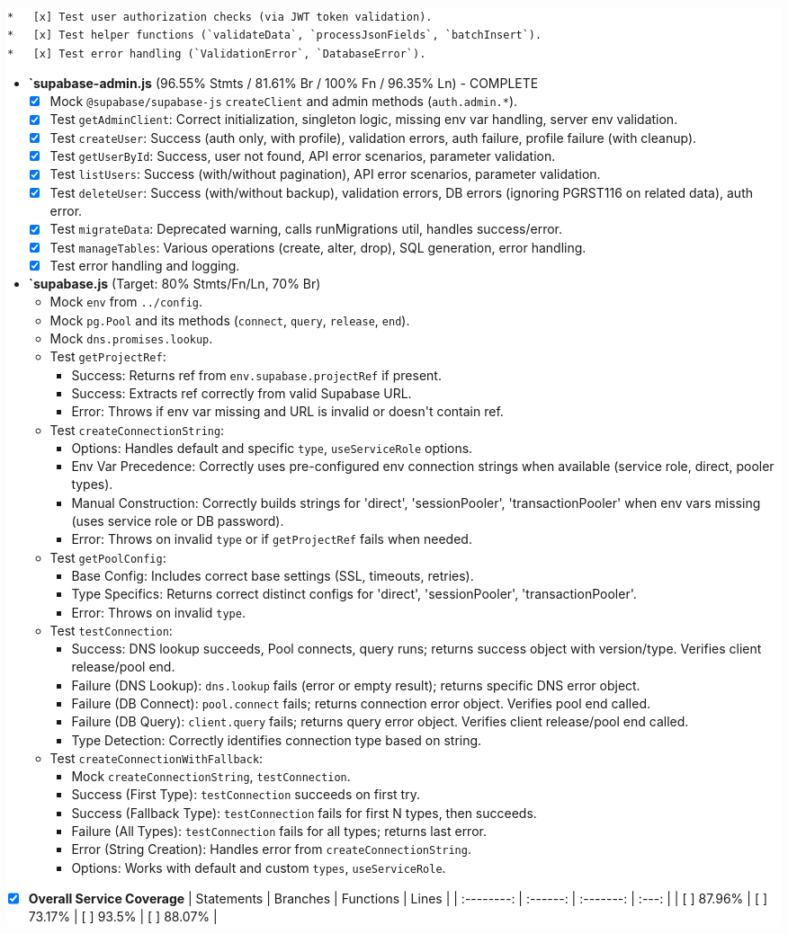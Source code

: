     *   [x] Test user authorization checks (via JWT token validation).
    *   [x] Test helper functions (`validateData`, `processJsonFields`, `batchInsert`).
    *   [x] Test error handling (`ValidationError`, `DatabaseError`).
*   **`supabase-admin.js** (96.55% Stmts / 81.61% Br / 100% Fn / 96.35% Ln) - COMPLETE
    *   [x] Mock `@supabase/supabase-js` `createClient` and admin methods (`auth.admin.*`).
    *   [x] Test `getAdminClient`: Correct initialization, singleton logic, missing env var handling, server env validation.
    *   [x] Test `createUser`: Success (auth only, with profile), validation errors, auth failure, profile failure (with cleanup).
    *   [x] Test `getUserById`: Success, user not found, API error scenarios, parameter validation.
    *   [x] Test `listUsers`: Success (with/without pagination), API error scenarios, parameter validation.
    *   [x] Test `deleteUser`: Success (with/without backup), validation errors, DB errors (ignoring PGRST116 on related data), auth error.
    *   [x] Test `migrateData`: Deprecated warning, calls runMigrations util, handles success/error.
    *   [x] Test `manageTables`: Various operations (create, alter, drop), SQL generation, error handling.
    *   [x] Test error handling and logging.
*   **`supabase.js** (Target: 80% Stmts/Fn/Ln, 70% Br)
    *   Mock `env` from `../config`.
    *   Mock `pg.Pool` and its methods (`connect`, `query`, `release`, `end`).
    *   Mock `dns.promises.lookup`.
    *   Test `getProjectRef`:
        *   Success: Returns ref from `env.supabase.projectRef` if present.
        *   Success: Extracts ref correctly from valid Supabase URL.
        *   Error: Throws if env var missing and URL is invalid or doesn't contain ref.
    *   Test `createConnectionString`:
        *   Options: Handles default and specific `type`, `useServiceRole` options.
        *   Env Var Precedence: Correctly uses pre-configured env connection strings when available (service role, direct, pooler types).
        *   Manual Construction: Correctly builds strings for 'direct', 'sessionPooler', 'transactionPooler' when env vars missing (uses service role or DB password).
        *   Error: Throws on invalid `type` or if `getProjectRef` fails when needed.
    *   Test `getPoolConfig`:
        *   Base Config: Includes correct base settings (SSL, timeouts, retries).
        *   Type Specifics: Returns correct distinct configs for 'direct', 'sessionPooler', 'transactionPooler'.
        *   Error: Throws on invalid `type`.
    *   Test `testConnection`:
        *   Success: DNS lookup succeeds, Pool connects, query runs; returns success object with version/type. Verifies client release/pool end.
        *   Failure (DNS Lookup): `dns.lookup` fails (error or empty result); returns specific DNS error object.
        *   Failure (DB Connect): `pool.connect` fails; returns connection error object. Verifies pool end called.
        *   Failure (DB Query): `client.query` fails; returns query error object. Verifies client release/pool end called.
        *   Type Detection: Correctly identifies connection type based on string.
    *   Test `createConnectionWithFallback`:
        *   Mock `createConnectionString`, `testConnection`.
        *   Success (First Type): `testConnection` succeeds on first try.
        *   Success (Fallback Type): `testConnection` fails for first N types, then succeeds.
        *   Failure (All Types): `testConnection` fails for all types; returns last error.
        *   Error (String Creation): Handles error from `createConnectionString`.
        *   Options: Works with default and custom `types`, `useServiceRole`.
  *   [x] **Overall Service Coverage**
    | Statements |  Branches  |  Functions  |     Lines    |
    | :--------: |  :------:  |  :-------:  |     :---:    |
    | [ ] 87.96% | [ ] 73.17% | [ ] 93.5%   |  [ ] 88.07%  |